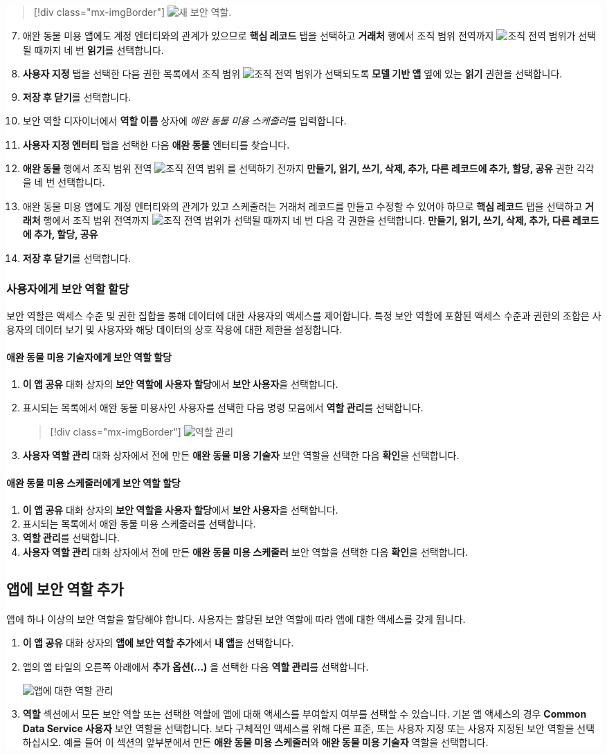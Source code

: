    > [!div class="mx-imgBorder"] 
   > ![새 보안 역할.](media/share-model-driven-app/custom-security-role.png)

7. 애완 동물 미용 앱에도 계정 엔터티와의 관계가 있으므로 **핵심 레코드** 탭을 선택하고 **거래처** 행에서 조직 범위 전역까지 ![조직 전역 범위](media/share-model-driven-app/organizational-scope-privilege.png)가 선택될 때까지 네 번 **읽기**를 선택합니다. 

8. **사용자 지정** 탭을 선택한 다음 권한 목록에서 조직 범위 ![조직 전역 범위](media/share-model-driven-app/organizational-scope-privilege.png)가 선택되도록 **모델 기반 앱** 옆에 있는 **읽기** 권한을 선택합니다.

9. **저장 후 닫기**를 선택합니다. 

10. 보안 역할 디자이너에서 **역할 이름** 상자에 *애완 동물 미용 스케줄러*를 입력합니다. 

11. **사용자 지정 엔터티** 탭을 선택한 다음 **애완 동물** 엔터티를 찾습니다. 

12. **애완 동물** 행에서 조직 범위 전역 ![조직 전역 범위](media/share-model-driven-app/organizational-scope-privilege.png) 를 선택하기 전까지  **만들기, 읽기, 쓰기, 삭제, 추가, 다른 레코드에 추가, 할당, 공유** 권한 각각을 네 번 선택합니다.

13. 애완 동물 미용 앱에도 계정 엔터티와의 관계가 있고 스케줄러는 거래처 레코드를 만들고 수정할 수 있어야 하므로 **핵심 레코드** 탭을 선택하고 **거래처** 행에서 조직 범위 전역까지 ![조직 전역 범위](media/share-model-driven-app/organizational-scope-privilege.png)가 선택될 때까지 네 번 다음 각 권한을 선택합니다. 
    **만들기, 읽기, 쓰기, 삭제, 추가, 다른 레코드에 추가, 할당, 공유**

14. **저장 후 닫기**를 선택합니다.

### <a name="assign-security-roles-to-users"></a>사용자에게 보안 역할 할당
보안 역할은 액세스 수준 및 권한 집합을 통해 데이터에 대한 사용자의 액세스를 제어합니다. 특정 보안 역할에 포함된 액세스 수준과 권한의 조합은 사용자의 데이터 보기 및 사용자와 해당 데이터의 상호 작용에 대한 제한을 설정합니다.

#### <a name="assign-a-security-role-to-pet-grooming-technicians"></a>애완 동물 미용 기술자에게 보안 역할 할당
1. **이 앱 공유** 대화 상자의 **보안 역할에 사용자 할당**에서 **보안 사용자**을 선택합니다.
2. 표시되는 목록에서 애완 동물 미용사인 사용자를 선택한 다음 명령 모음에서 **역할 관리**를 선택합니다.

    > [!div class="mx-imgBorder"] 
    > ![역할 관리](media/share-model-driven-app/select-users-for-security-roles.png)

3. **사용자 역할 관리** 대화 상자에서 전에 만든 **애완 동물 미용 기술자** 보안 역할을 선택한 다음 **확인**을 선택합니다.

#### <a name="assign-a-security-role-to-pet-grooming-schedulers"></a>애완 동물 미용 스케줄러에게 보안 역할 할당
1. **이 앱 공유** 대화 상자의 **보안 역할을 사용자 할당**에서 **보안 사용자**을 선택합니다.
2. 표시되는 목록에서 애완 동물 미용 스케줄러를 선택합니다.
3. **역할 관리**를 선택합니다.
4. **사용자 역할 관리** 대화 상자에서 전에 만든 **애완 동물 미용 스케줄러** 보안 역할을 선택한 다음 **확인**을 선택합니다.


## <a name="add-security-roles-to-the-app"></a>앱에 보안 역할 추가
앱에 하나 이상의 보안 역할을 할당해야 합니다. 사용자는 할당된 보안 역할에 따라 앱에 대한 액세스를 갖게 됩니다.
1. **이 앱 공유** 대화 상자의 **앱에 보안 역할 추가**에서 **내 앱**을 선택합니다.
2. 앱의 앱 타일의 오른쪽 아래에서 **추가 옵션(...)** 을 선택한 다음 **역할 관리**를 선택합니다.

    ![앱에 대한 역할 관리](media/share-model-driven-app/manage-roles.png)

4. **역할** 섹션에서 모든 보안 역할 또는 선택한 역할에 앱에 대해 액세스를 부여할지 여부를 선택할 수 있습니다. 기본 앱 액세스의 경우 **Common Data Service 사용자** 보안 역할을 선택합니다. 보다 구체적인 액세스를 위해 다른 표준, 또는 사용자 지정 또는 사용자 지정된 보안 역할을 선택하십시오. 예를 들어 이 섹션의 앞부분에서 만든 **애완 동물 미용 스케줄러**와 **애완 동물 미용 기술자** 역할을 선택합니다. 
